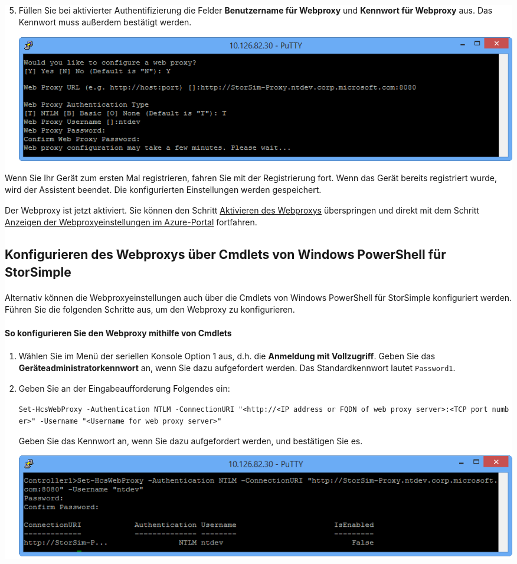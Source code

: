 5. Füllen Sie bei aktivierter Authentifizierung die Felder **Benutzername für Webproxy** und **Kennwort für Webproxy** aus. Das Kennwort muss außerdem bestätigt werden.
   
    ![Konfigurieren des Webproxys auf StorSimple-Gerät 1](./media/storsimple-configure-web-proxy/IC751830.png)

Wenn Sie Ihr Gerät zum ersten Mal registrieren, fahren Sie mit der Registrierung fort. Wenn das Gerät bereits registriert wurde, wird der Assistent beendet. Die konfigurierten Einstellungen werden gespeichert.

Der Webproxy ist jetzt aktiviert. Sie können den Schritt [Aktivieren des Webproxys](#enable-web-proxy) überspringen und direkt mit dem Schritt [Anzeigen der Webproxyeinstellungen im Azure-Portal](#view-web-proxy-settings-in-the-azure-portal) fortfahren.

## <a name="configure-web-proxy-via-windows-powershell-for-storsimple-cmdlets"></a>Konfigurieren des Webproxys über Cmdlets von Windows PowerShell für StorSimple

Alternativ können die Webproxyeinstellungen auch über die Cmdlets von Windows PowerShell für StorSimple konfiguriert werden. Führen Sie die folgenden Schritte aus, um den Webproxy zu konfigurieren.

#### <a name="to-configure-web-proxy-via-cmdlets"></a>So konfigurieren Sie den Webproxy mithilfe von Cmdlets
1. Wählen Sie im Menü der seriellen Konsole Option 1 aus, d.h. die **Anmeldung mit Vollzugriff**. Geben Sie das **Geräteadministratorkennwort** an, wenn Sie dazu aufgefordert werden. Das Standardkennwort lautet `Password1`.
2. Geben Sie an der Eingabeaufforderung Folgendes ein:
   
    `Set-HcsWebProxy -Authentication NTLM -ConnectionURI "<http://<IP address or FQDN of web proxy server>:<TCP port number>" -Username "<Username for web proxy server>"`
   
    Geben Sie das Kennwort an, wenn Sie dazu aufgefordert werden, und bestätigen Sie es.
   
    ![Konfigurieren des Webproxys auf StorSimple-Gerät 3](./media/storsimple-configure-web-proxy/IC751831.png)
